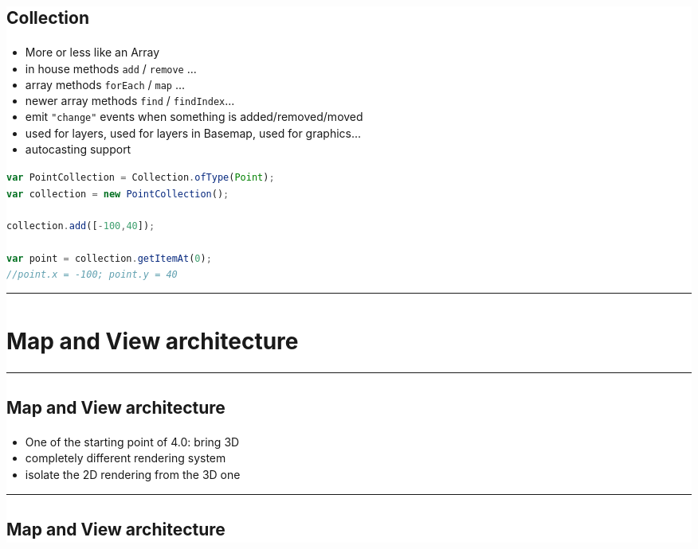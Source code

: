 
## Collection

 - More or less like an Array
 - in house methods `add` / `remove` ...
 - array methods `forEach` / `map` ...
 - newer array methods `find` / `findIndex`...
 - emit `"change"` events when something is added/removed/moved
 - used for layers, used for layers in Basemap, used for graphics...
 - autocasting support

```js
var PointCollection = Collection.ofType(Point);
var collection = new PointCollection();

collection.add([-100,40]);

var point = collection.getItemAt(0);
//point.x = -100; point.y = 40
```

---



# Map and View architecture

---


## Map and View architecture

- One of the starting point of 4.0: bring 3D
- completely different rendering system
- isolate the 2D rendering from the 3D one

---

## Map and View architecture

